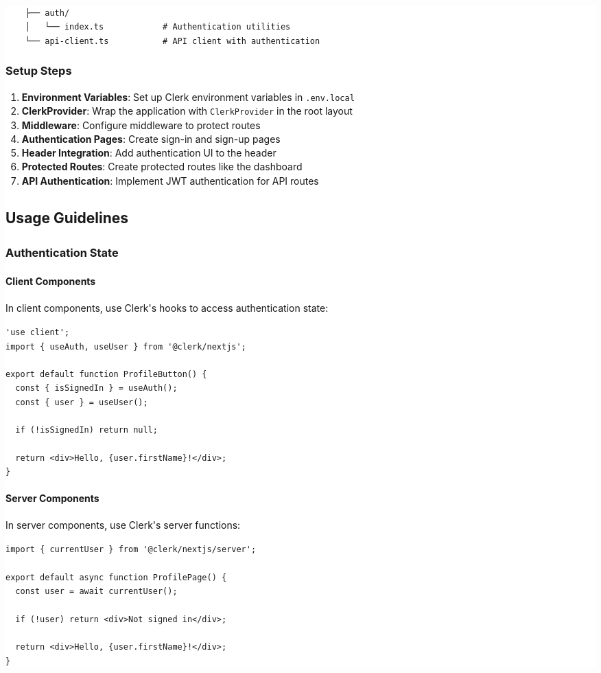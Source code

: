 ```
    ├── auth/
    │   └── index.ts            # Authentication utilities
    └── api-client.ts           # API client with authentication
```

### Setup Steps

1. **Environment Variables**: Set up Clerk environment variables in `.env.local`
2. **ClerkProvider**: Wrap the application with `ClerkProvider` in the root layout
3. **Middleware**: Configure middleware to protect routes
4. **Authentication Pages**: Create sign-in and sign-up pages
5. **Header Integration**: Add authentication UI to the header
6. **Protected Routes**: Create protected routes like the dashboard
7. **API Authentication**: Implement JWT authentication for API routes

## Usage Guidelines

### Authentication State

#### Client Components

In client components, use Clerk's hooks to access authentication state:

```tsx
'use client';
import { useAuth, useUser } from '@clerk/nextjs';

export default function ProfileButton() {
  const { isSignedIn } = useAuth();
  const { user } = useUser();
  
  if (!isSignedIn) return null;
  
  return <div>Hello, {user.firstName}!</div>;
}
```

#### Server Components

In server components, use Clerk's server functions:

```tsx
import { currentUser } from '@clerk/nextjs/server';

export default async function ProfilePage() {
  const user = await currentUser();
  
  if (!user) return <div>Not signed in</div>;
  
  return <div>Hello, {user.firstName}!</div>;
}
```
